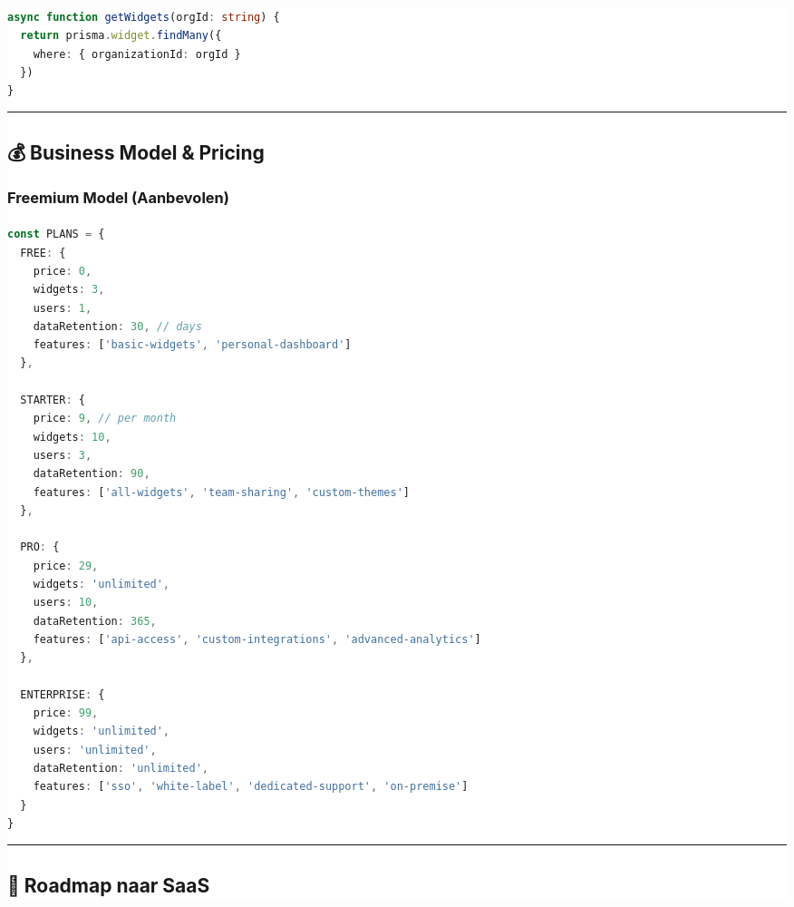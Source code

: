```typescript
async function getWidgets(orgId: string) {
  return prisma.widget.findMany({
    where: { organizationId: orgId }
  })
}
```

---

## 💰 **Business Model & Pricing**

### **Freemium Model (Aanbevolen)**
```typescript
const PLANS = {
  FREE: {
    price: 0,
    widgets: 3,
    users: 1,
    dataRetention: 30, // days
    features: ['basic-widgets', 'personal-dashboard']
  },

  STARTER: {
    price: 9, // per month
    widgets: 10,
    users: 3,
    dataRetention: 90,
    features: ['all-widgets', 'team-sharing', 'custom-themes']
  },

  PRO: {
    price: 29,
    widgets: 'unlimited',
    users: 10,
    dataRetention: 365,
    features: ['api-access', 'custom-integrations', 'advanced-analytics']
  },

  ENTERPRISE: {
    price: 99,
    widgets: 'unlimited',
    users: 'unlimited',
    dataRetention: 'unlimited',
    features: ['sso', 'white-label', 'dedicated-support', 'on-premise']
  }
}
```

---

## 🎯 **Roadmap naar SaaS**
